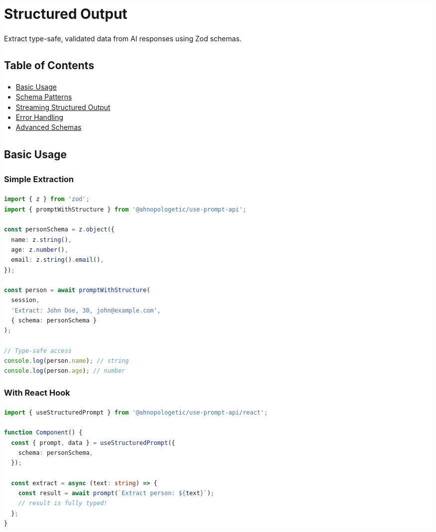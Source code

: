 # Structured Output

Extract type-safe, validated data from AI responses using Zod schemas.

## Table of Contents

- [Basic Usage](#basic-usage)
- [Schema Patterns](#schema-patterns)
- [Streaming Structured Output](#streaming-structured-output)
- [Error Handling](#error-handling)
- [Advanced Schemas](#advanced-schemas)

## Basic Usage

### Simple Extraction

```typescript
import { z } from 'zod';
import { promptWithStructure } from '@ahnopologetic/use-prompt-api';

const personSchema = z.object({
  name: z.string(),
  age: z.number(),
  email: z.string().email(),
});

const person = await promptWithStructure(
  session,
  'Extract: John Doe, 30, john@example.com',
  { schema: personSchema }
);

// Type-safe access
console.log(person.name); // string
console.log(person.age); // number
```

### With React Hook

```typescript
import { useStructuredPrompt } from '@ahnopologetic/use-prompt-api/react';

function Component() {
  const { prompt, data } = useStructuredPrompt({
    schema: personSchema,
  });

  const extract = async (text: string) => {
    const result = await prompt(`Extract person: ${text}`);
    // result is fully typed!
  };
}
```
